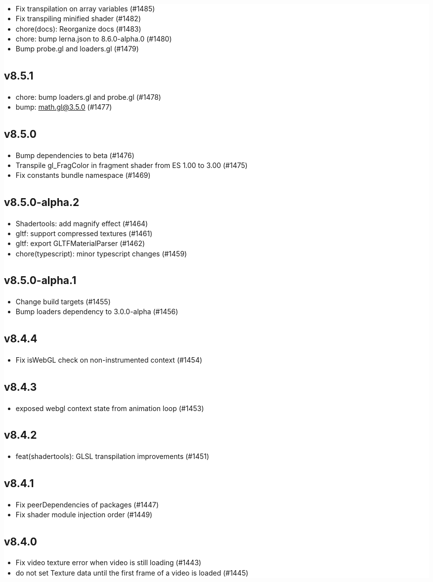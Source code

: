 - Fix transpilation on array variables (#1485)
- Fix transpiling minified shader (#1482)
- chore(docs): Reorganize docs (#1483)
- chore: bump lerna.json to 8.6.0-alpha.0 (#1480)
- Bump probe.gl and loaders.gl (#1479)

## v8.5.1

- chore: bump loaders.gl and probe.gl (#1478)
- bump: math.gl@3.5.0 (#1477)
## v8.5.0

- Bump dependencies to beta (#1476)
- Transpile gl_FragColor in fragment shader from ES 1.00 to 3.00 (#1475)
- Fix constants bundle namespace (#1469)

## v8.5.0-alpha.2

- Shadertools: add magnify effect (#1464)
- gltf: support compressed textures (#1461)
- gltf: export GLTFMaterialParser (#1462)
- chore(typescript): minor typescript changes (#1459)

## v8.5.0-alpha.1

- Change build targets (#1455)
- Bump loaders dependency to 3.0.0-alpha (#1456)

## v8.4.4

- Fix isWebGL check on non-instrumented context (#1454)

## v8.4.3

- exposed webgl context state from animation loop (#1453)

## v8.4.2

- feat(shadertools): GLSL transpilation improvements (#1451)

## v8.4.1

- Fix peerDependencies of packages (#1447)
- Fix shader module injection order (#1449)

## v8.4.0

- Fix video texture error when video is still loading (#1443)
- do not set Texture data until the first frame of a video is loaded (#1445)
